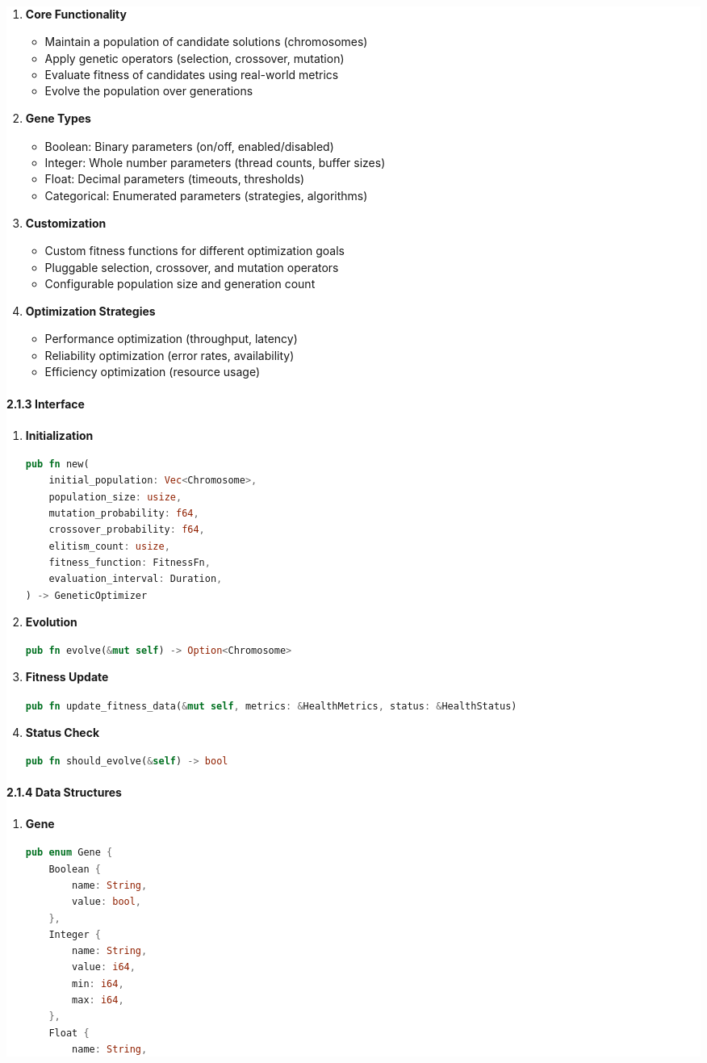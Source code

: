 1. **Core Functionality**
   - Maintain a population of candidate solutions (chromosomes)
   - Apply genetic operators (selection, crossover, mutation)
   - Evaluate fitness of candidates using real-world metrics
   - Evolve the population over generations

2. **Gene Types**
   - Boolean: Binary parameters (on/off, enabled/disabled)
   - Integer: Whole number parameters (thread counts, buffer sizes)
   - Float: Decimal parameters (timeouts, thresholds)
   - Categorical: Enumerated parameters (strategies, algorithms)

3. **Customization**
   - Custom fitness functions for different optimization goals
   - Pluggable selection, crossover, and mutation operators
   - Configurable population size and generation count

4. **Optimization Strategies**
   - Performance optimization (throughput, latency)
   - Reliability optimization (error rates, availability)
   - Efficiency optimization (resource usage)

#### 2.1.3 Interface

1. **Initialization**
   ```rust
   pub fn new(
       initial_population: Vec<Chromosome>,
       population_size: usize,
       mutation_probability: f64,
       crossover_probability: f64,
       elitism_count: usize,
       fitness_function: FitnessFn,
       evaluation_interval: Duration,
   ) -> GeneticOptimizer
   ```

2. **Evolution**
   ```rust
   pub fn evolve(&mut self) -> Option<Chromosome>
   ```

3. **Fitness Update**
   ```rust
   pub fn update_fitness_data(&mut self, metrics: &HealthMetrics, status: &HealthStatus)
   ```

4. **Status Check**
   ```rust
   pub fn should_evolve(&self) -> bool
   ```

#### 2.1.4 Data Structures

1. **Gene**
   ```rust
   pub enum Gene {
       Boolean {
           name: String,
           value: bool,
       },
       Integer {
           name: String,
           value: i64,
           min: i64,
           max: i64,
       },
       Float {
           name: String,
   ```